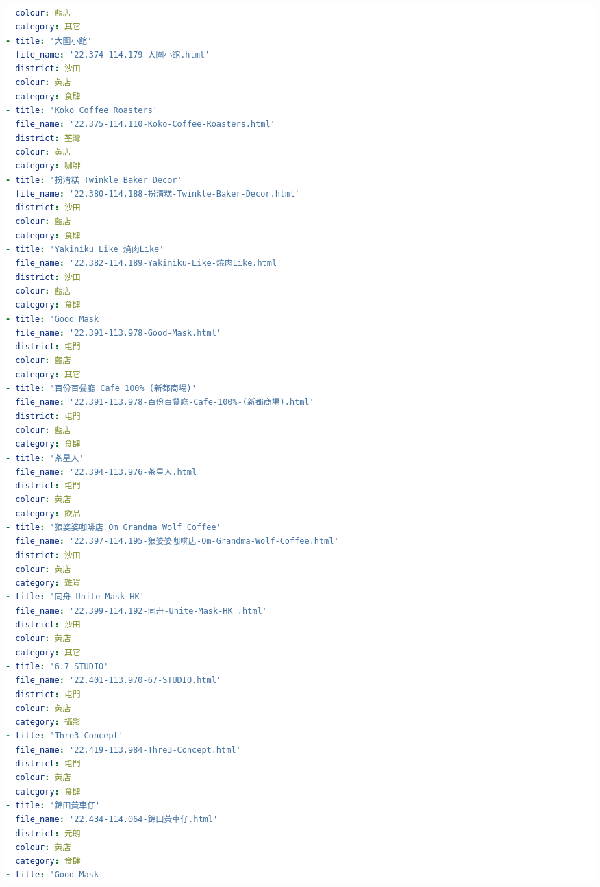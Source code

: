 ```yaml
  colour: 藍店
  category: 其它
- title: '大圍小館'
  file_name: '22.374-114.179-大圍小館.html'
  district: 沙田
  colour: 黃店
  category: 食肆
- title: 'Koko Coffee Roasters'
  file_name: '22.375-114.110-Koko-Coffee-Roasters.html'
  district: 荃灣
  colour: 黃店
  category: 咖啡
- title: '扮清糕 Twinkle Baker Decor'
  file_name: '22.380-114.188-扮清糕-Twinkle-Baker-Decor.html'
  district: 沙田
  colour: 藍店
  category: 食肆
- title: 'Yakiniku Like 燒肉Like'
  file_name: '22.382-114.189-Yakiniku-Like-燒肉Like.html'
  district: 沙田
  colour: 藍店
  category: 食肆
- title: 'Good Mask'
  file_name: '22.391-113.978-Good-Mask.html'
  district: 屯門
  colour: 藍店
  category: 其它
- title: '百份百餐廳 Cafe 100% (新都商場)'
  file_name: '22.391-113.978-百份百餐廳-Cafe-100%-(新都商場).html'
  district: 屯門
  colour: 藍店
  category: 食肆
- title: '茶星人'
  file_name: '22.394-113.976-茶星人.html'
  district: 屯門
  colour: 黃店
  category: 飲品
- title: '狼婆婆咖啡店 Om Grandma Wolf Coffee'
  file_name: '22.397-114.195-狼婆婆咖啡店-Om-Grandma-Wolf-Coffee.html'
  district: 沙田
  colour: 黃店
  category: 雜貨
- title: '同舟 Unite Mask HK'
  file_name: '22.399-114.192-同舟-Unite-Mask-HK .html'
  district: 沙田
  colour: 黃店
  category: 其它
- title: '6.7 STUDIO'
  file_name: '22.401-113.970-67-STUDIO.html'
  district: 屯門
  colour: 黃店
  category: 攝影
- title: 'Thre3 Concept'
  file_name: '22.419-113.984-Thre3-Concept.html'
  district: 屯門
  colour: 黃店
  category: 食肆
- title: '錦田黃車仔'
  file_name: '22.434-114.064-錦田黃車仔.html'
  district: 元朗
  colour: 黃店
  category: 食肆
- title: 'Good Mask'
```